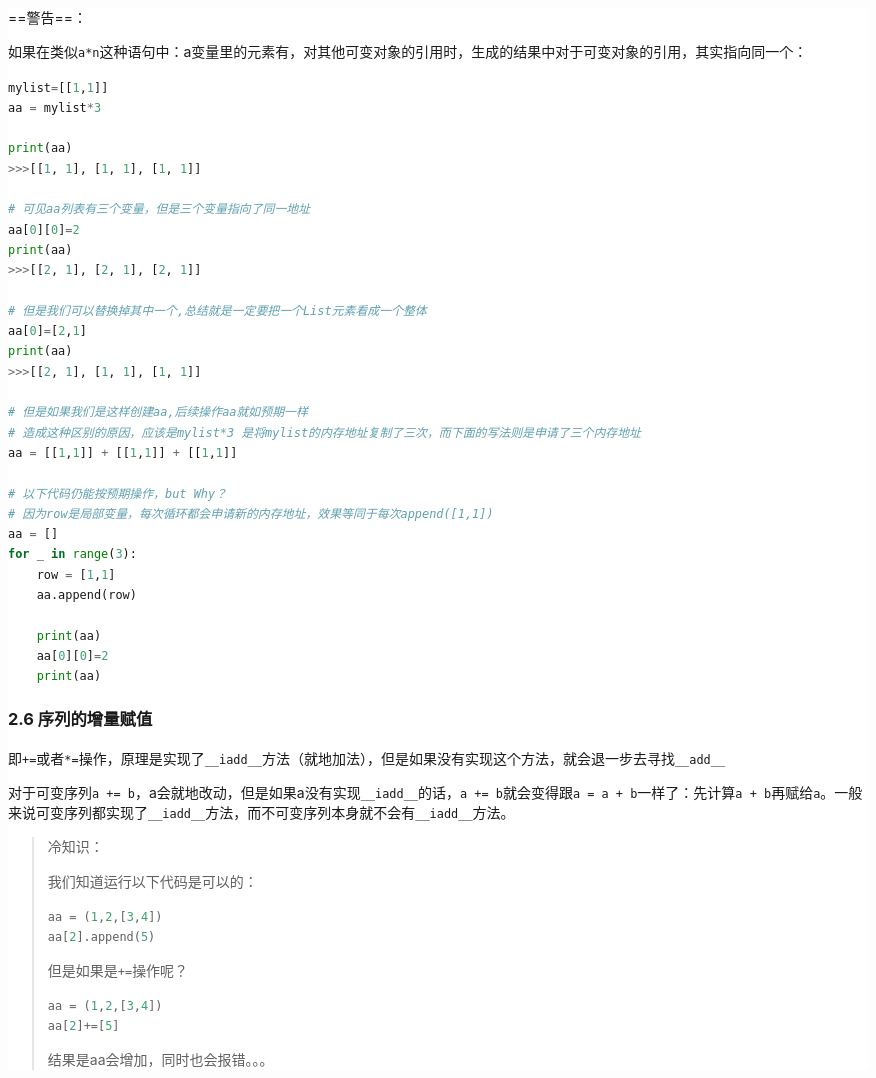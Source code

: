 ==警告==：

如果在类似`a*n`这种语句中：a变量里的元素有，对其他可变对象的引用时，生成的结果中对于可变对象的引用，其实指向同一个：

```python
mylist=[[1,1]]
aa = mylist*3

print(aa)
>>>[[1, 1], [1, 1], [1, 1]]

# 可见aa列表有三个变量，但是三个变量指向了同一地址
aa[0][0]=2
print(aa)
>>>[[2, 1], [2, 1], [2, 1]]

# 但是我们可以替换掉其中一个,总结就是一定要把一个List元素看成一个整体
aa[0]=[2,1]
print(aa)
>>>[[2, 1], [1, 1], [1, 1]]

# 但是如果我们是这样创建aa,后续操作aa就如预期一样
# 造成这种区别的原因，应该是mylist*3 是将mylist的内存地址复制了三次，而下面的写法则是申请了三个内存地址
aa = [[1,1]] + [[1,1]] + [[1,1]]

# 以下代码仍能按预期操作，but Why？
# 因为row是局部变量，每次循环都会申请新的内存地址，效果等同于每次append([1,1])
aa = []
for _ in range(3):
    row = [1,1]
    aa.append(row)

    print(aa)
    aa[0][0]=2
    print(aa)
```



### 2.6 序列的增量赋值

即`+=`或者`*=`操作，原理是实现了`__iadd__`方法（就地加法），但是如果没有实现这个方法，就会退一步去寻找`__add__`

对于可变序列`a += b`，a会就地改动，但是如果a没有实现`__iadd__`的话，`a += b`就会变得跟`a = a + b`一样了：先计算`a + b`再赋给`a`。一般来说可变序列都实现了`__iadd__`方法，而不可变序列本身就不会有`__iadd__`方法。

>冷知识：
>
>我们知道运行以下代码是可以的：
>
>```python
>aa = (1,2,[3,4])
>aa[2].append(5)
>```
>
>但是如果是`+=`操作呢？
>
>```python
>aa = (1,2,[3,4])
>aa[2]+=[5]
>```
>
>结果是aa会增加，同时也会报错。。。
